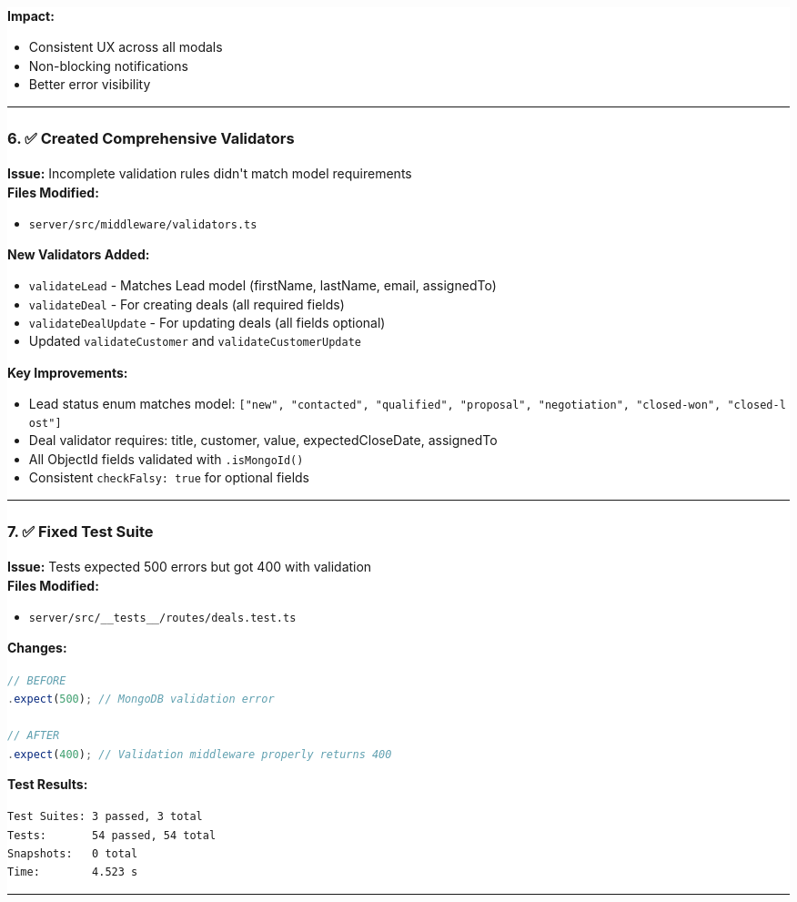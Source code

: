 **Impact:**

- Consistent UX across all modals
- Non-blocking notifications
- Better error visibility

---

### 6. ✅ Created Comprehensive Validators

**Issue:** Incomplete validation rules didn't match model requirements  
**Files Modified:**

- `server/src/middleware/validators.ts`

**New Validators Added:**

- `validateLead` - Matches Lead model (firstName, lastName, email, assignedTo)
- `validateDeal` - For creating deals (all required fields)
- `validateDealUpdate` - For updating deals (all fields optional)
- Updated `validateCustomer` and `validateCustomerUpdate`

**Key Improvements:**

- Lead status enum matches model: `["new", "contacted", "qualified", "proposal", "negotiation", "closed-won", "closed-lost"]`
- Deal validator requires: title, customer, value, expectedCloseDate, assignedTo
- All ObjectId fields validated with `.isMongoId()`
- Consistent `checkFalsy: true` for optional fields

---

### 7. ✅ Fixed Test Suite

**Issue:** Tests expected 500 errors but got 400 with validation  
**Files Modified:**

- `server/src/__tests__/routes/deals.test.ts`

**Changes:**

```typescript
// BEFORE
.expect(500); // MongoDB validation error

// AFTER
.expect(400); // Validation middleware properly returns 400
```

**Test Results:**

```
Test Suites: 3 passed, 3 total
Tests:       54 passed, 54 total
Snapshots:   0 total
Time:        4.523 s
```

---